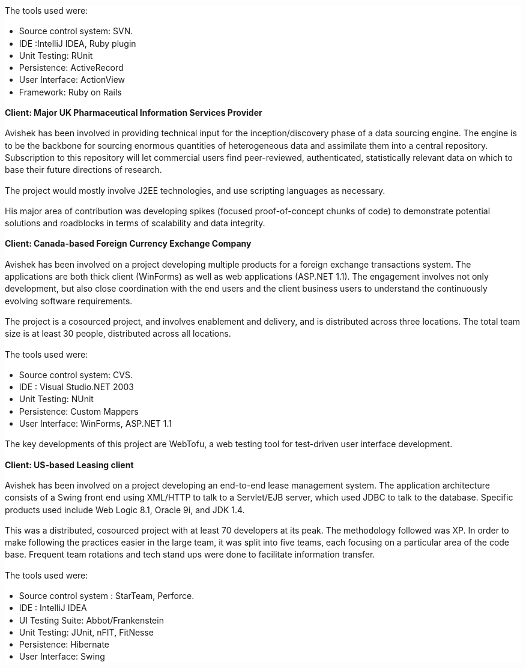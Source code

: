The tools used were:

- Source control system: SVN.
- IDE :IntelliJ IDEA, Ruby plugin
- Unit Testing: RUnit
- Persistence: ActiveRecord
- User Interface: ActionView
- Framework: Ruby on Rails

**Client: Major UK Pharmaceutical Information Services Provider**

Avishek has been involved in providing technical input for the inception/discovery phase of a data sourcing engine. The engine is to be the backbone for sourcing enormous quantities of heterogeneous data and assimilate them into a central repository. Subscription to this repository will let commercial users find peer-reviewed, authenticated, statistically relevant data on which to base their future directions of research.

The project would mostly involve J2EE technologies, and use scripting languages as necessary.

His major area of contribution was developing spikes (focused proof-of-concept chunks of code) to demonstrate potential solutions and roadblocks in terms of scalability and data integrity.

**Client: Canada-based Foreign Currency Exchange Company**

Avishek has been involved on a project developing multiple products for a foreign exchange transactions system. The applications are both thick client (WinForms) as well as web applications (ASP.NET 1.1). The engagement involves not only development, but also close coordination with the end users and the client business users to understand the continuously evolving software requirements.

The project is a cosourced project, and involves enablement and delivery, and is distributed across three locations. The total team size is at least 30 people, distributed across all locations.

The tools used were:

- Source control system: CVS.
- IDE : Visual Studio.NET 2003
- Unit Testing: NUnit
- Persistence: Custom Mappers
- User Interface: WinForms, ASP.NET 1.1

The key developments of this project are WebTofu, a web testing tool for test-driven user interface development.

**Client: US-based Leasing client**

Avishek has been involved on a project developing an end-to-end lease management system. The application architecture consists of a Swing front end using XML/HTTP to talk to a Servlet/EJB server, which used JDBC to talk to the database. Specific products used include Web Logic 8.1, Oracle 9i, and JDK 1.4.

This was a distributed, cosourced project with at least 70 developers at its peak. The methodology followed was XP. In order to make following the practices easier in the large team, it was split into five teams, each focusing on a particular area of the code base. Frequent team rotations and tech stand ups were done to facilitate information transfer.

The tools used were:

- Source control system : StarTeam, Perforce.
- IDE : IntelliJ IDEA
- UI Testing Suite: Abbot/Frankenstein
- Unit Testing: JUnit, nFIT, FitNesse
- Persistence: Hibernate
- User Interface: Swing
